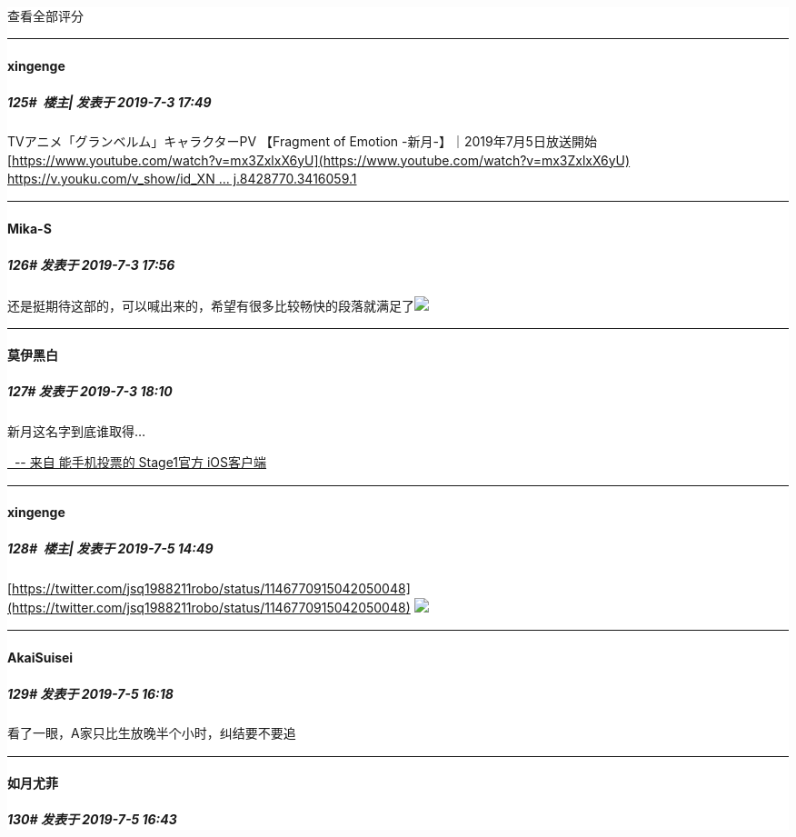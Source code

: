 
查看全部评分


-----

####  xingenge  
##### 125#         楼主| 发表于 2019-7-3 17:49


TVアニメ「グランベルム」キャラクターPV 【Fragment of Emotion -新月-】｜2019年7月5日放送開始
[https://www.youtube.com/watch?v=mx3ZxlxX6yU](https://www.youtube.com/watch?v=mx3ZxlxX6yU)
[https://v.youku.com/v_show/id_XN ... j.8428770.3416059.1](https://v.youku.com/v_show/id_XNDI1Mzc4Mjc5Mg==.html?spm=a2h3j.8428770.3416059.1)


-----

####  Mika-S  
##### 126#       发表于 2019-7-3 17:56


还是挺期待这部的，可以喊出来的，希望有很多比较畅快的段落就满足了<img src="https://static.saraba1st.com/image/smiley/face2017/077.png" referrerpolicy="no-referrer">


-----

####  莫伊黑白  
##### 127#       发表于 2019-7-3 18:10


新月这名字到底谁取得…

[  -- 来自 能手机投票的 Stage1官方 iOS客户端](https://itunes.apple.com/fi/app/saraba1st/id1221237470?mt=8)


-----

####  xingenge  
##### 128#         楼主| 发表于 2019-7-5 14:49


[https://twitter.com/jsq1988211robo/status/1146770915042050048](https://twitter.com/jsq1988211robo/status/1146770915042050048)
<img src="http://wx3.sinaimg.cn/large/740ca5e5gy1g4oypwqo92j20xc0t3u0x.jpg" referrerpolicy="no-referrer">


-----

####  AkaiSuisei  
##### 129#       发表于 2019-7-5 16:18


看了一眼，A家只比生放晚半个小时，纠结要不要追


-----

####  如月尤菲  
##### 130#       发表于 2019-7-5 16:43
